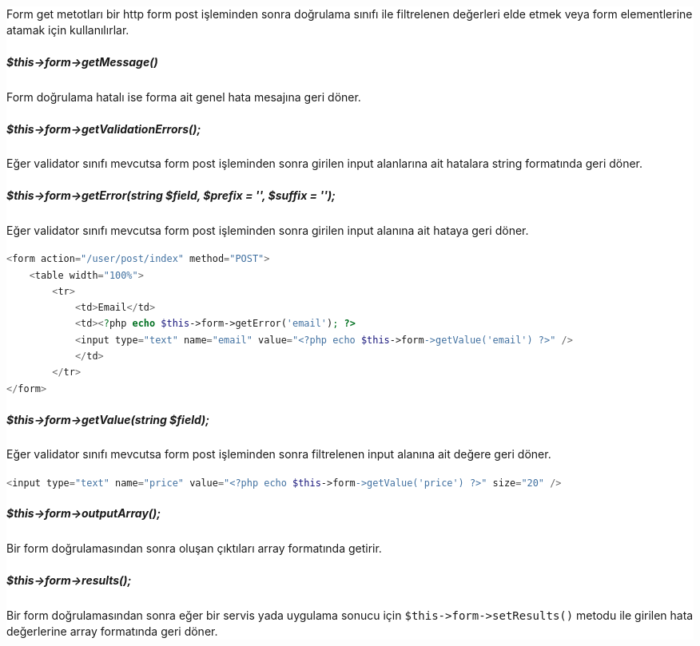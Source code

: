 Form get metotları bir http form post işleminden sonra doğrulama sınıfı ile filtrelenen değerleri elde etmek veya form elementlerine atamak için kullanılırlar.

<a name="getMessage"></a>

##### $this->form->getMessage()

Form doğrulama hatalı ise forma ait genel hata mesajına geri döner.

<a name="getValidationErrors"></a>

##### $this->form->getValidationErrors();

Eğer validator sınıfı mevcutsa form post işleminden sonra girilen input alanlarına ait hatalara string formatında geri döner.

<a name="getError"></a>

##### $this->form->getError(string $field, $prefix = '', $suffix = '');

Eğer validator sınıfı mevcutsa form post işleminden sonra girilen input alanına ait hataya geri döner.

```php
<form action="/user/post/index" method="POST">
    <table width="100%">
        <tr>
            <td>Email</td>
            <td><?php echo $this->form->getError('email'); ?>
            <input type="text" name="email" value="<?php echo $this->form->getValue('email') ?>" />
            </td>
        </tr>
</form>
```
<a name="getValue"></a>

##### $this->form->getValue(string $field);

Eğer validator sınıfı mevcutsa form post işleminden sonra filtrelenen input alanına ait değere geri döner.

```php
<input type="text" name="price" value="<?php echo $this->form->getValue('price') ?>" size="20" />
```

<a name="outputArray"></a>

##### $this->form->outputArray();

Bir form doğrulamasından sonra oluşan çıktıları array formatında getirir.

<a name="results"></a>

##### $this->form->results();

Bir form doğrulamasından sonra eğer bir servis yada uygulama sonucu için <kbd>$this->form->setResults()</kbd> metodu ile girilen hata değerlerine array formatında geri döner.

